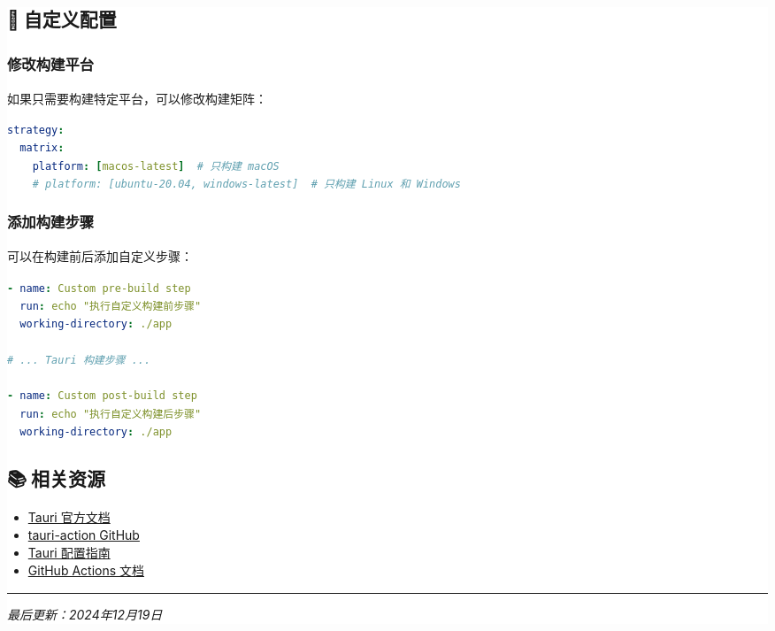 ## 🔧 自定义配置

### 修改构建平台

如果只需要构建特定平台，可以修改构建矩阵：

```yaml
strategy:
  matrix:
    platform: [macos-latest]  # 只构建 macOS
    # platform: [ubuntu-20.04, windows-latest]  # 只构建 Linux 和 Windows
```

### 添加构建步骤

可以在构建前后添加自定义步骤：

```yaml
- name: Custom pre-build step
  run: echo "执行自定义构建前步骤"
  working-directory: ./app

# ... Tauri 构建步骤 ...

- name: Custom post-build step
  run: echo "执行自定义构建后步骤"
  working-directory: ./app
```

## 📚 相关资源

- [Tauri 官方文档](https://tauri.app/)
- [tauri-action GitHub](https://github.com/tauri-apps/tauri-action)
- [Tauri 配置指南](https://tauri.app/v1/guides/building/)
- [GitHub Actions 文档](https://docs.github.com/en/actions)

---

*最后更新：2024年12月19日*